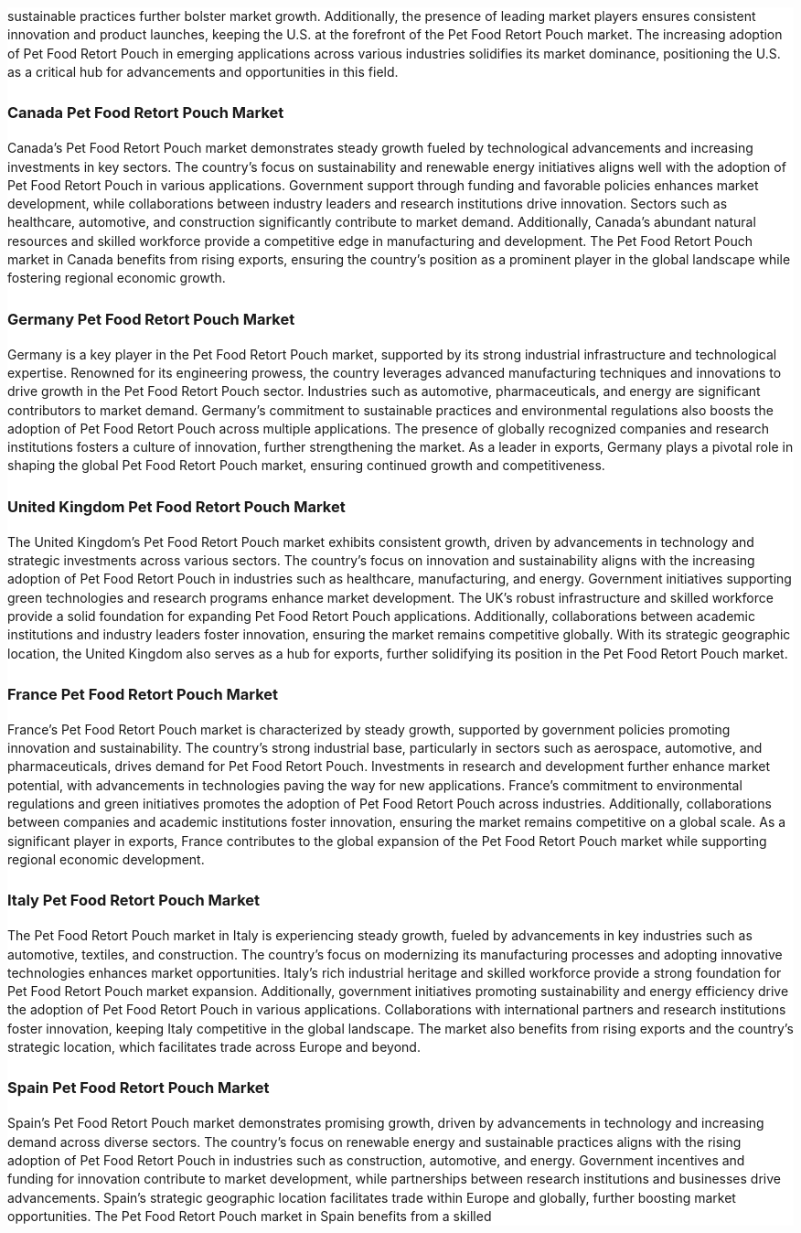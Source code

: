 sustainable practices further bolster market growth. Additionally, the presence of leading market players ensures consistent innovation and product launches, keeping the U.S. at the forefront of the Pet Food Retort Pouch market. The increasing adoption of Pet Food Retort Pouch in emerging applications across various industries solidifies its market dominance, positioning the U.S. as a critical hub for advancements and opportunities in this field.</p><h3>Canada Pet Food Retort Pouch Market</h3><p>Canada&rsquo;s Pet Food Retort Pouch market demonstrates steady growth fueled by technological advancements and increasing investments in key sectors. The country&rsquo;s focus on sustainability and renewable energy initiatives aligns well with the adoption of Pet Food Retort Pouch in various applications. Government support through funding and favorable policies enhances market development, while collaborations between industry leaders and research institutions drive innovation. Sectors such as healthcare, automotive, and construction significantly contribute to market demand. Additionally, Canada&rsquo;s abundant natural resources and skilled workforce provide a competitive edge in manufacturing and development. The Pet Food Retort Pouch market in Canada benefits from rising exports, ensuring the country&rsquo;s position as a prominent player in the global landscape while fostering regional economic growth.</p><h3>Germany Pet Food Retort Pouch Market</h3><p>Germany is a key player in the Pet Food Retort Pouch market, supported by its strong industrial infrastructure and technological expertise. Renowned for its engineering prowess, the country leverages advanced manufacturing techniques and innovations to drive growth in the Pet Food Retort Pouch sector. Industries such as automotive, pharmaceuticals, and energy are significant contributors to market demand. Germany&rsquo;s commitment to sustainable practices and environmental regulations also boosts the adoption of Pet Food Retort Pouch across multiple applications. The presence of globally recognized companies and research institutions fosters a culture of innovation, further strengthening the market. As a leader in exports, Germany plays a pivotal role in shaping the global Pet Food Retort Pouch market, ensuring continued growth and competitiveness.</p><h3>United Kingdom Pet Food Retort Pouch Market</h3><p>The United Kingdom&rsquo;s Pet Food Retort Pouch market exhibits consistent growth, driven by advancements in technology and strategic investments across various sectors. The country&rsquo;s focus on innovation and sustainability aligns with the increasing adoption of Pet Food Retort Pouch in industries such as healthcare, manufacturing, and energy. Government initiatives supporting green technologies and research programs enhance market development. The UK&rsquo;s robust infrastructure and skilled workforce provide a solid foundation for expanding Pet Food Retort Pouch applications. Additionally, collaborations between academic institutions and industry leaders foster innovation, ensuring the market remains competitive globally. With its strategic geographic location, the United Kingdom also serves as a hub for exports, further solidifying its position in the Pet Food Retort Pouch market.</p><h3>France Pet Food Retort Pouch Market</h3><p>France&rsquo;s Pet Food Retort Pouch market is characterized by steady growth, supported by government policies promoting innovation and sustainability. The country&rsquo;s strong industrial base, particularly in sectors such as aerospace, automotive, and pharmaceuticals, drives demand for Pet Food Retort Pouch. Investments in research and development further enhance market potential, with advancements in technologies paving the way for new applications. France&rsquo;s commitment to environmental regulations and green initiatives promotes the adoption of Pet Food Retort Pouch across industries. Additionally, collaborations between companies and academic institutions foster innovation, ensuring the market remains competitive on a global scale. As a significant player in exports, France contributes to the global expansion of the Pet Food Retort Pouch market while supporting regional economic development.</p><h3>Italy Pet Food Retort Pouch Market</h3><p>The Pet Food Retort Pouch market in Italy is experiencing steady growth, fueled by advancements in key industries such as automotive, textiles, and construction. The country&rsquo;s focus on modernizing its manufacturing processes and adopting innovative technologies enhances market opportunities. Italy&rsquo;s rich industrial heritage and skilled workforce provide a strong foundation for Pet Food Retort Pouch market expansion. Additionally, government initiatives promoting sustainability and energy efficiency drive the adoption of Pet Food Retort Pouch in various applications. Collaborations with international partners and research institutions foster innovation, keeping Italy competitive in the global landscape. The market also benefits from rising exports and the country&rsquo;s strategic location, which facilitates trade across Europe and beyond.</p><h3>Spain Pet Food Retort Pouch Market</h3><p>Spain&rsquo;s Pet Food Retort Pouch market demonstrates promising growth, driven by advancements in technology and increasing demand across diverse sectors. The country&rsquo;s focus on renewable energy and sustainable practices aligns with the rising adoption of Pet Food Retort Pouch in industries such as construction, automotive, and energy. Government incentives and funding for innovation contribute to market development, while partnerships between research institutions and businesses drive advancements. Spain&rsquo;s strategic geographic location facilitates trade within Europe and globally, further boosting market opportunities. The Pet Food Retort Pouch market in Spain benefits from a skilled